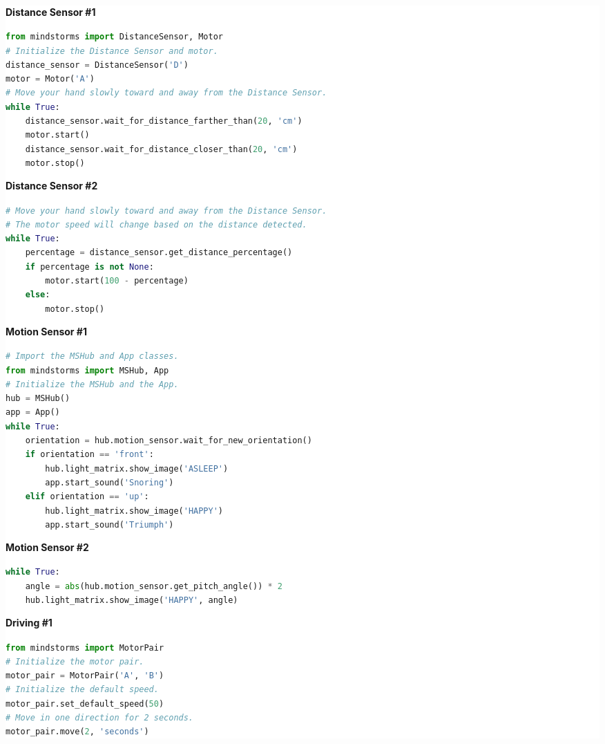 **Distance Sensor #1**
```python
from mindstorms import DistanceSensor, Motor
# Initialize the Distance Sensor and motor.
distance_sensor = DistanceSensor('D')
motor = Motor('A')
# Move your hand slowly toward and away from the Distance Sensor.
while True:
    distance_sensor.wait_for_distance_farther_than(20, 'cm')
    motor.start()
    distance_sensor.wait_for_distance_closer_than(20, 'cm')
    motor.stop()
```

**Distance Sensor #2**
```python
# Move your hand slowly toward and away from the Distance Sensor.
# The motor speed will change based on the distance detected.
while True:
    percentage = distance_sensor.get_distance_percentage()
    if percentage is not None:
        motor.start(100 - percentage)
    else:
        motor.stop()
```
**Motion Sensor #1**
```python
# Import the MSHub and App classes.
from mindstorms import MSHub, App
# Initialize the MSHub and the App.
hub = MSHub()
app = App()
while True:
    orientation = hub.motion_sensor.wait_for_new_orientation()
    if orientation == 'front':
        hub.light_matrix.show_image('ASLEEP')
        app.start_sound('Snoring')
    elif orientation == 'up':
        hub.light_matrix.show_image('HAPPY')
        app.start_sound('Triumph')
```
**Motion Sensor #2**
```python
while True:
    angle = abs(hub.motion_sensor.get_pitch_angle()) * 2
    hub.light_matrix.show_image('HAPPY', angle)
```

**Driving #1**
```python
from mindstorms import MotorPair
# Initialize the motor pair.
motor_pair = MotorPair('A', 'B')
# Initialize the default speed.
motor_pair.set_default_speed(50)
# Move in one direction for 2 seconds.
motor_pair.move(2, 'seconds')
```
